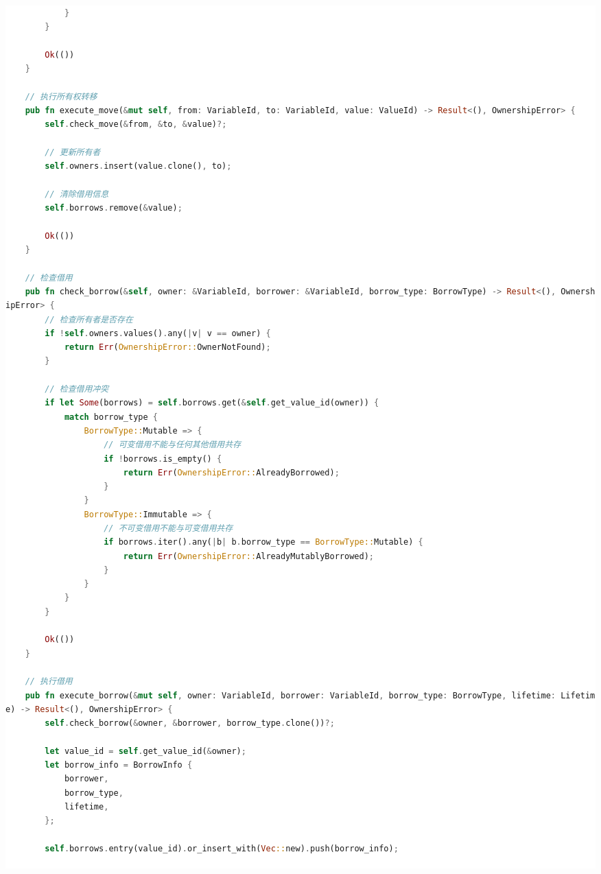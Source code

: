 ```rust
            }
        }
        
        Ok(())
    }
    
    // 执行所有权转移
    pub fn execute_move(&mut self, from: VariableId, to: VariableId, value: ValueId) -> Result<(), OwnershipError> {
        self.check_move(&from, &to, &value)?;
        
        // 更新所有者
        self.owners.insert(value.clone(), to);
        
        // 清除借用信息
        self.borrows.remove(&value);
        
        Ok(())
    }
    
    // 检查借用
    pub fn check_borrow(&self, owner: &VariableId, borrower: &VariableId, borrow_type: BorrowType) -> Result<(), OwnershipError> {
        // 检查所有者是否存在
        if !self.owners.values().any(|v| v == owner) {
            return Err(OwnershipError::OwnerNotFound);
        }
        
        // 检查借用冲突
        if let Some(borrows) = self.borrows.get(&self.get_value_id(owner)) {
            match borrow_type {
                BorrowType::Mutable => {
                    // 可变借用不能与任何其他借用共存
                    if !borrows.is_empty() {
                        return Err(OwnershipError::AlreadyBorrowed);
                    }
                }
                BorrowType::Immutable => {
                    // 不可变借用不能与可变借用共存
                    if borrows.iter().any(|b| b.borrow_type == BorrowType::Mutable) {
                        return Err(OwnershipError::AlreadyMutablyBorrowed);
                    }
                }
            }
        }
        
        Ok(())
    }
    
    // 执行借用
    pub fn execute_borrow(&mut self, owner: VariableId, borrower: VariableId, borrow_type: BorrowType, lifetime: Lifetime) -> Result<(), OwnershipError> {
        self.check_borrow(&owner, &borrower, borrow_type.clone())?;
        
        let value_id = self.get_value_id(&owner);
        let borrow_info = BorrowInfo {
            borrower,
            borrow_type,
            lifetime,
        };
        
        self.borrows.entry(value_id).or_insert_with(Vec::new).push(borrow_info);
        
```